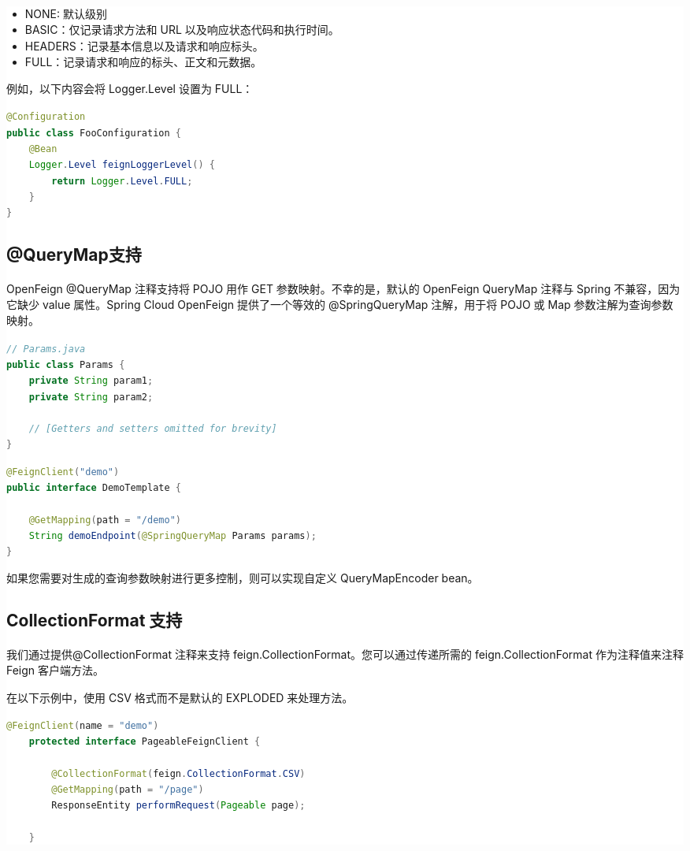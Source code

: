 * NONE: 默认级别
* BASIC：仅记录请求方法和 URL 以及响应状态代码和执行时间。
* HEADERS：记录基本信息以及请求和响应标头。
* FULL：记录请求和响应的标头、正文和元数据。

例如，以下内容会将 Logger.Level 设置为 FULL：

```java
@Configuration
public class FooConfiguration {
    @Bean
    Logger.Level feignLoggerLevel() {
        return Logger.Level.FULL;
    }
}
```

## @QueryMap支持

OpenFeign @QueryMap 注释支持将 POJO 用作 GET 参数映射。不幸的是，默认的 OpenFeign QueryMap 注释与 Spring 不兼容，因为它缺少 value 属性。Spring Cloud OpenFeign 提供了一个等效的 @SpringQueryMap 注解，用于将 POJO 或 Map 参数注解为查询参数映射。

```java
// Params.java
public class Params {
    private String param1;
    private String param2;

    // [Getters and setters omitted for brevity]
}
```

```java
@FeignClient("demo")
public interface DemoTemplate {

    @GetMapping(path = "/demo")
    String demoEndpoint(@SpringQueryMap Params params);
}
```

如果您需要对生成的查询参数映射进行更多控制，则可以实现自定义 QueryMapEncoder bean。

## CollectionFormat 支持

我们通过提供@CollectionFormat 注释来支持 feign.CollectionFormat。您可以通过传递所需的 feign.CollectionFormat 作为注释值来注释 Feign 客户端方法。

在以下示例中，使用 CSV 格式而不是默认的 EXPLODED 来处理方法。

```java
@FeignClient(name = "demo")
    protected interface PageableFeignClient {

        @CollectionFormat(feign.CollectionFormat.CSV)
        @GetMapping(path = "/page")
        ResponseEntity performRequest(Pageable page);

    }
```
